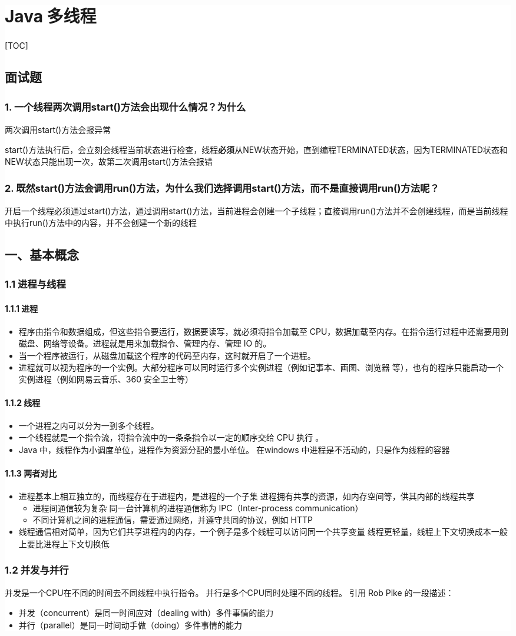 # Java 多线程
[TOC]

## 面试题

### 1. 一个线程两次调用start()方法会出现什么情况？为什么

两次调用start()方法会报异常

start()方法执行后，会立刻会线程当前状态进行检查，线程**必须**从NEW状态开始，直到编程TERMINATED状态，因为TERMINATED状态和NEW状态只能出现一次，故第二次调用start()方法会报错

### 2. 既然start()方法会调用run()方法，为什么我们选择调用start()方法，而不是直接调用run()方法呢？

开启一个线程必须通过start()方法，通过调用start()方法，当前进程会创建一个子线程；直接调用run()方法并不会创建线程，而是当前线程中执行run()方法中的内容，并不会创建一个新的线程



## 一、基本概念

### 1.1 进程与线程

#### 1.1.1 进程

- 程序由指令和数据组成，但这些指令要运行，数据要读写，就必须将指令加载至 CPU，数据加载至内存。在指令运行过程中还需要用到磁盘、网络等设备。进程就是用来加载指令、管理内存、管理 IO 的。
- 当一个程序被运行，从磁盘加载这个程序的代码至内存，这时就开启了一个进程。
- 进程就可以视为程序的一个实例。大部分程序可以同时运行多个实例进程（例如记事本、画图、浏览器 等），也有的程序只能启动一个实例进程（例如网易云音乐、360 安全卫士等）

#### 1.1.2 线程

- 一个进程之内可以分为一到多个线程。
- 一个线程就是一个指令流，将指令流中的一条条指令以一定的顺序交给 CPU 执行 。
- Java 中，线程作为小调度单位，进程作为资源分配的最小单位。 在windows 中进程是不活动的，只是作为线程的容器

#### 1.1.3 两者对比

- 进程基本上相互独立的，而线程存在于进程内，是进程的一个子集 进程拥有共享的资源，如内存空间等，供其内部的线程共享
  - 进程间通信较为复杂 同一台计算机的进程通信称为 IPC（Inter-process communication）
  - 不同计算机之间的进程通信，需要通过网络，并遵守共同的协议，例如 HTTP
- 线程通信相对简单，因为它们共享进程内的内存，一个例子是多个线程可以访问同一个共享变量 线程更轻量，线程上下文切换成本一般上要比进程上下文切换低

### 1.2 并发与并行

并发是一个CPU在不同的时间去不同线程中执行指令。
并行是多个CPU同时处理不同的线程。
引用 Rob Pike 的一段描述：

- 并发（concurrent）是同一时间应对（dealing with）多件事情的能力
- 并行（parallel）是同一时间动手做（doing）多件事情的能力


